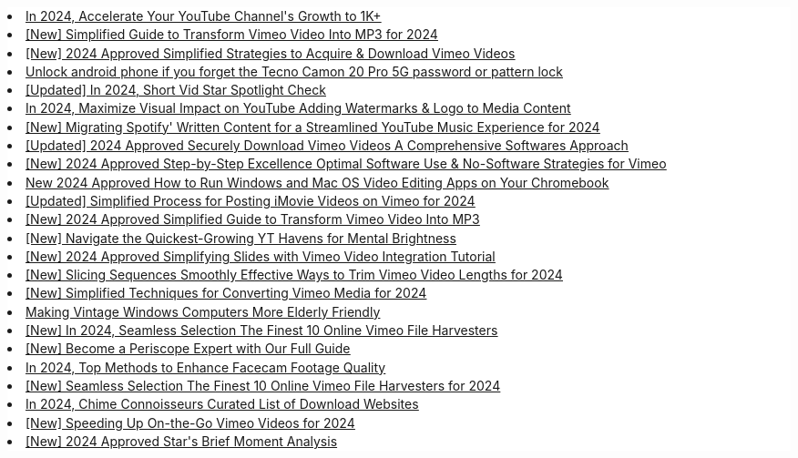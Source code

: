 <li><a href="https://youtube-videos.techidaily.com/in-2024-accelerate-your-youtube-channels-growth-to-1kplus/"><u>In 2024, Accelerate Your YouTube Channel's Growth to 1K+</u></a></li>
<li><a href="https://vimeo-videos.techidaily.com/new-simplified-guide-to-transform-vimeo-video-into-mp3-for-2024/"><u>[New] Simplified Guide to Transform Vimeo Video Into MP3 for 2024</u></a></li>
<li><a href="https://vimeo-videos.techidaily.com/new-2024-approved-simplified-strategies-to-acquire-and-download-vimeo-videos/"><u>[New] 2024 Approved  Simplified Strategies to Acquire & Download Vimeo Videos</u></a></li>
<li><a href="https://techidaily.com/unlock-android-phone-if-you-forget-the-tecno-camon-20-pro-5g-password-or-pattern-lock-by-drfone-android-unlock-android-unlock/"><u>Unlock android phone if you forget the Tecno Camon 20 Pro 5G password or pattern lock</u></a></li>
<li><a href="https://vimeo-videos.techidaily.com/updated-in-2024-short-vid-star-spotlight-check/"><u>[Updated] In 2024, Short Vid Star Spotlight Check</u></a></li>
<li><a href="https://youtube-stream.techidaily.com/in-2024-maximize-visual-impact-on-youtube-adding-watermarks-and-logo-to-media-content/"><u>In 2024, Maximize Visual Impact on YouTube  Adding Watermarks & Logo to Media Content</u></a></li>
<li><a href="https://youtube-blog.techidaily.com/igrating-spotify-written-content-for-a-streamlined-youtube-music-experience-for-2024/"><u>[New] Migrating Spotify' Written Content for a Streamlined YouTube Music Experience for 2024</u></a></li>
<li><a href="https://vimeo-videos.techidaily.com/updated-2024-approved-securely-download-vimeo-videos-a-comprehensive-softwares-approach/"><u>[Updated] 2024 Approved  Securely Download Vimeo Videos  A Comprehensive Softwares Approach</u></a></li>
<li><a href="https://vimeo-videos.techidaily.com/new-2024-approved-step-by-step-excellence-optimal-software-use-and-no-software-strategies-for-vimeo/"><u>[New] 2024 Approved  Step-by-Step Excellence  Optimal Software Use & No-Software Strategies for Vimeo</u></a></li>
<li><a href="https://video-content-creator.techidaily.com/new-2024-approved-how-to-run-windows-and-mac-os-video-editing-apps-on-your-chromebook/"><u>New 2024 Approved How to Run Windows and Mac OS Video Editing Apps on Your Chromebook</u></a></li>
<li><a href="https://vimeo-videos.techidaily.com/updated-simplified-process-for-posting-imovie-videos-on-vimeo-for-2024/"><u>[Updated] Simplified Process for Posting iMovie Videos on Vimeo for 2024</u></a></li>
<li><a href="https://vimeo-videos.techidaily.com/new-2024-approved-simplified-guide-to-transform-vimeo-video-into-mp3/"><u>[New] 2024 Approved  Simplified Guide to Transform Vimeo Video Into MP3</u></a></li>
<li><a href="https://youtube-stream.techidaily.com/new-navigate-the-quickest-growing-yt-havens-for-mental-brightness/"><u>[New] Navigate the Quickest-Growing YT Havens for Mental Brightness</u></a></li>
<li><a href="https://vimeo-videos.techidaily.com/new-2024-approved-simplifying-slides-with-vimeo-video-integration-tutorial/"><u>[New] 2024 Approved  Simplifying Slides with Vimeo Video Integration Tutorial</u></a></li>
<li><a href="https://vimeo-videos.techidaily.com/new-slicing-sequences-smoothly-effective-ways-to-trim-vimeo-video-lengths-for-2024/"><u>[New] Slicing Sequences Smoothly  Effective Ways to Trim Vimeo Video Lengths for 2024</u></a></li>
<li><a href="https://vimeo-videos.techidaily.com/new-simplified-techniques-for-converting-vimeo-media-for-2024/"><u>[New] Simplified Techniques for Converting Vimeo Media for 2024</u></a></li>
<li><a href="https://win11.techidaily.com/making-vintage-windows-computers-more-elderly-friendly/"><u>Making Vintage Windows Computers More Elderly Friendly</u></a></li>
<li><a href="https://vimeo-videos.techidaily.com/new-in-2024-seamless-selection-the-finest-10-online-vimeo-file-harvesters/"><u>[New] In 2024, Seamless Selection  The Finest 10 Online Vimeo File Harvesters</u></a></li>
<li><a href="https://fox-boxes.techidaily.com/new-become-a-periscope-expert-with-our-full-guide/"><u>[New] Become a Periscope Expert with Our Full Guide</u></a></li>
<li><a href="https://desktop-recording.techidaily.com/in-2024-top-methods-to-enhance-facecam-footage-quality/"><u>In 2024, Top Methods to Enhance Facecam Footage Quality</u></a></li>
<li><a href="https://vimeo-videos.techidaily.com/new-seamless-selection-the-finest-10-online-vimeo-file-harvesters-for-2024/"><u>[New] Seamless Selection  The Finest 10 Online Vimeo File Harvesters for 2024</u></a></li>
<li><a href="https://fox-cloud.techidaily.com/in-2024-chime-connoisseurs-curated-list-of-download-websites/"><u>In 2024, Chime Connoisseurs  Curated List of Download Websites</u></a></li>
<li><a href="https://vimeo-videos.techidaily.com/new-speeding-up-on-the-go-vimeo-videos-for-2024/"><u>[New] Speeding Up On-the-Go Vimeo Videos for 2024</u></a></li>
<li><a href="https://vimeo-videos.techidaily.com/new-2024-approved-stars-brief-moment-analysis/"><u>[New] 2024 Approved  Star's Brief Moment Analysis</u></a></li>